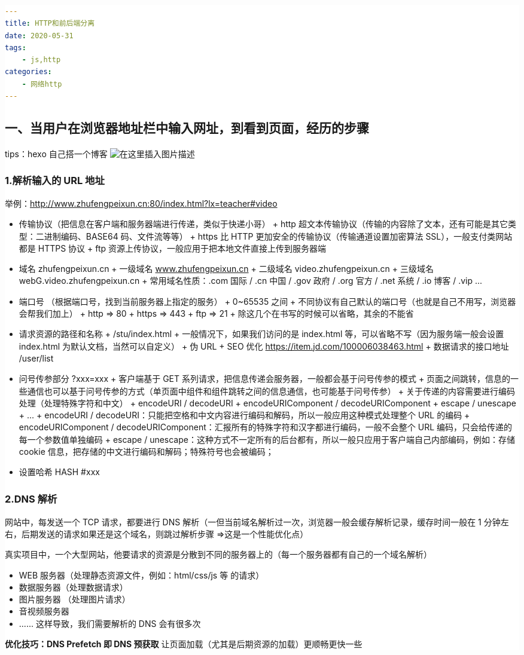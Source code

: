 ```yaml
---
title: HTTP和前后端分离
date: 2020-05-31
tags:
    - js,http
categories:
    - 网络http
---
```


## 一、当用户在浏览器地址栏中输入网址，到看到页面，经历的步骤

tips：hexo 自己搭一个博客
![在这里插入图片描述](https://img-blog.csdnimg.cn/20200411160212837.png?x-oss-process=image/watermark,type_ZmFuZ3poZW5naGVpdGk,shadow_10,text_aHR0cHM6Ly9ibG9nLmNzZG4ubmV0L3dlaXhpbl80MTkyOTAyOQ==,size_16,color_FFFFFF,t_70)

### 1.解析输入的 URL 地址

举例：http://www.zhufengpeixun.cn:80/index.html?lx=teacher#video

-   传输协议（把信息在客户端和服务器端进行传递，类似于快递小哥） + http 超文本传输协议（传输的内容除了文本，还有可能是其它类型：二进制编码、BASE64 码、文件流等等） + https 比 HTTP 更加安全的传输协议（传输通道设置加密算法 SSL），一般支付类网站都是 HTTPS 协议 + ftp 资源上传协议，一般应用于把本地文件直接上传到服务器端

-   域名 zhufengpeixun.cn + 一级域名 www.zhufengpeixun.cn + 二级域名 video.zhufengpeixun.cn + 三级域名 webG.video.zhufengpeixun.cn + 常用域名性质：.com 国际 / .cn 中国 / .gov 政府 / .org 官方 / .net 系统 / .io 博客 / .vip ...

-   端口号 （根据端口号，找到当前服务器上指定的服务） + 0~65535 之间 + 不同协议有自己默认的端口号（也就是自己不用写，浏览器会帮我们加上） + http => 80 + https => 443 + ftp => 21 + 除这几个在书写的时候可以省略，其余的不能省

-   请求资源的路径和名称 + /stu/index.html + 一般情况下，如果我们访问的是 index.html 等，可以省略不写（因为服务端一般会设置 index.html 为默认文档，当然可以自定义） + 伪 URL + SEO 优化 https://item.jd.com/100006038463.html + 数据请求的接口地址 /user/list

-   问号传参部分 ?xxx=xxx + 客户端基于 GET 系列请求，把信息传递会服务器，一般都会基于问号传参的模式 + 页面之间跳转，信息的一些通信也可以基于问号传参的方式（单页面中组件和组件跳转之间的信息通信，也可能基于问号传参） + 关于传递的内容需要进行编码处理（处理特殊字符和中文） + encodeURI / decodeURI + encodeURIComponent / decodeURIComponent + escape / unescape + ... + encodeURI / decodeURI：只能把空格和中文内容进行编码和解码，所以一般应用这种模式处理整个 URL 的编码 + encodeURIComponent / decodeURIComponent：汇报所有的特殊字符和汉字都进行编码，一般不会整个 URL 编码，只会给传递的每一个参数值单独编码 + escape / unescape：这种方式不一定所有的后台都有，所以一般只应用于客户端自己内部编码，例如：存储 cookie 信息，把存储的中文进行编码和解码；特殊符号也会被编码；
-   设置哈希 HASH #xxx

### 2.DNS 解析

网站中，每发送一个 TCP 请求，都要进行 DNS 解析（一但当前域名解析过一次，浏览器一般会缓存解析记录，缓存时间一般在 1 分钟左右，后期发送的请求如果还是这个域名，则跳过解析步骤 =>这是一个性能优化点）

真实项目中，一个大型网站，他要请求的资源是分散到不同的服务器上的（每一个服务器都有自己的一个域名解析）

-   WEB 服务器（处理静态资源文件，例如：html/css/js 等 的请求）
-   数据服务器（处理数据请求）
-   图片服务器 （处理图片请求）
-   音视频服务器
-   ......
    这样导致，我们需要解析的 DNS 会有很多次

**优化技巧：DNS Prefetch 即 DNS 预获取**
让页面加载（尤其是后期资源的加载）更顺畅更快一些
